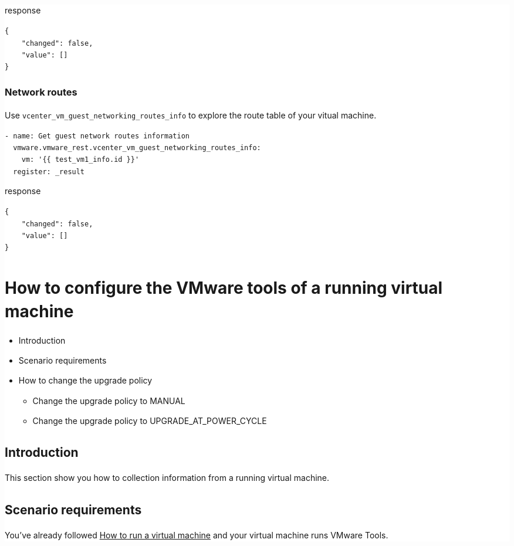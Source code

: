 response

```
{
    "changed": false,
    "value": []
}
```

### Network routes

Use `vcenter_vm_guest_networking_routes_info` to explore the route
table of your vitual machine.

```
- name: Get guest network routes information
  vmware.vmware_rest.vcenter_vm_guest_networking_routes_info:
    vm: '{{ test_vm1_info.id }}'
  register: _result
```

response

```
{
    "changed": false,
    "value": []
}
```
# How to configure the VMware tools of a running virtual machine


* Introduction


* Scenario requirements


* How to change the upgrade policy


    * Change the upgrade policy to MANUAL


    * Change the upgrade policy to UPGRADE_AT_POWER_CYCLE

## Introduction

This section show you how to collection information from a running
virtual machine.

## Scenario requirements

You’ve already followed [How to run a virtual machine](6_run_a_vm.rst#vmware-rest-run-a-vm) and your virtual machine runs
VMware Tools.

